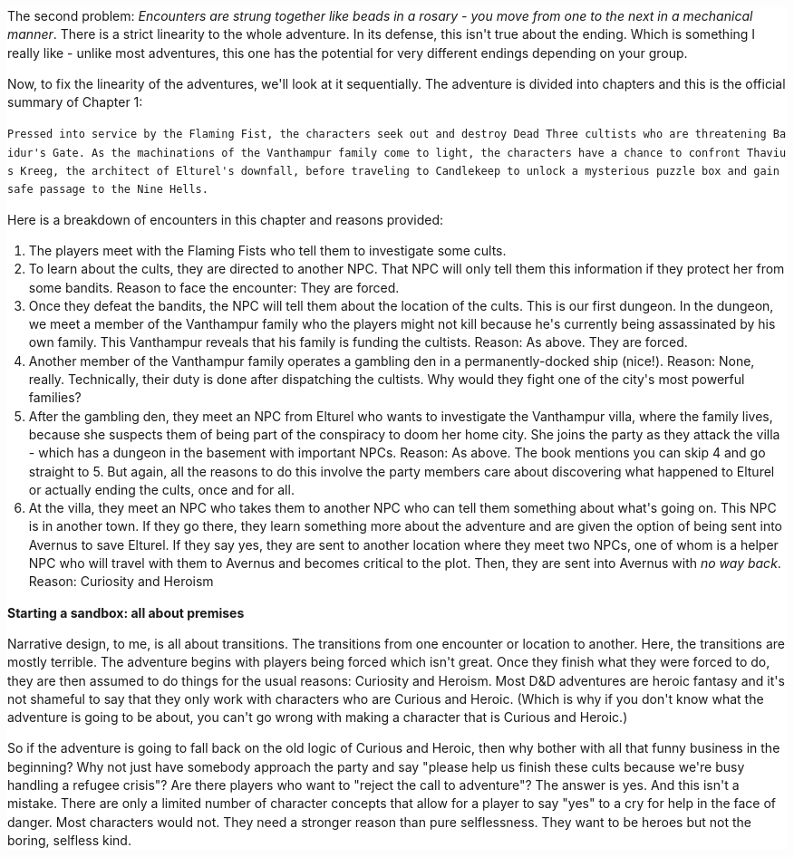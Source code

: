 The second problem: *Encounters are strung together like beads in a rosary - you move from one to the next in a mechanical manner*. There is a strict linearity to the whole adventure. In its defense, this isn't true about the ending. Which is something I really like - unlike most adventures, this one has the potential for very different endings depending on your group.

Now, to fix the linearity of the adventures, we'll look at it sequentially. The adventure is divided into chapters and this is the official summary of Chapter 1:

`Pressed into service by the Flaming Fist, the characters seek out and destroy Dead Three cultists who are threatening Baidur's Gate. As the machinations of the Vanthampur family come to light, the characters have a chance to confront Thavius Kreeg, the architect of Elturel's downfall, before traveling to Candlekeep to unlock a mysterious puzzle box and gain safe passage to the Nine Hells.`

Here is a breakdown of encounters in this chapter and reasons provided:

1. The players meet with the Flaming Fists who tell them to investigate some cults. 
2. To learn about the cults, they are directed to another NPC. That NPC will only tell them this information if they protect her from some bandits.
   Reason to face the encounter: They are forced.
3. Once they defeat the bandits, the NPC will tell them about the location of the cults. This is our first dungeon. In the dungeon, we meet a member of the Vanthampur family who the players might not kill because he's currently being assassinated by his own family. This Vanthampur reveals that his family is funding the cultists.
   Reason: As above. They are forced.
4. Another member of the Vanthampur family operates a gambling den in a permanently-docked ship (nice!). 
   Reason: None, really. Technically, their duty is done after dispatching the cultists. Why would they fight one of the city's most powerful families?
5. After the gambling den, they meet an NPC from Elturel who wants to investigate the Vanthampur villa, where the family lives, because she suspects them of being part of the conspiracy to doom her home city. She joins the party as they attack the villa - which has a dungeon in the basement with important NPCs.
   Reason: As above. The book mentions you can skip 4 and go straight to 5. But again, all the reasons to do this involve the party members care about discovering what happened to Elturel or actually ending the cults, once and for all.
6. At the villa, they meet an NPC who takes them to another NPC who can tell them something about what's going on. This NPC is in another town. If they go there, they learn something more about the adventure and are given the option of being sent into Avernus to save Elturel. If they say yes, they are sent to another location where they meet two NPCs, one of whom is a helper NPC who will travel with them to Avernus and becomes critical to the plot. Then, they are sent into Avernus with *no way back*.
   Reason: Curiosity and Heroism

**Starting a sandbox: all about premises**

Narrative design, to me, is all about transitions. The transitions from one encounter or location to another. Here, the transitions are mostly terrible. The adventure begins with players being forced which isn't great. Once they finish what they were forced to do, they are then assumed to do things for the usual reasons: Curiosity and Heroism. Most D&D adventures are heroic fantasy and it's not shameful to say that they only work with characters who are Curious and Heroic. (Which is why if you don't know what the adventure is going to be about, you can't go wrong with making a character that is Curious and Heroic.)

So if the adventure is going to fall back on the old logic of Curious and Heroic, then why bother with all that funny business in the beginning? Why not just have somebody approach the party and say "please help us finish these cults because we're busy handling a refugee crisis"? Are there players who want to "reject the call to adventure"? The answer is yes. And this isn't a mistake. There are only a limited number of character concepts that allow for a player to say "yes" to a cry for help in the face of danger. Most characters would not. They need a stronger reason than pure selflessness. They want to be heroes but not the boring, selfless kind.
